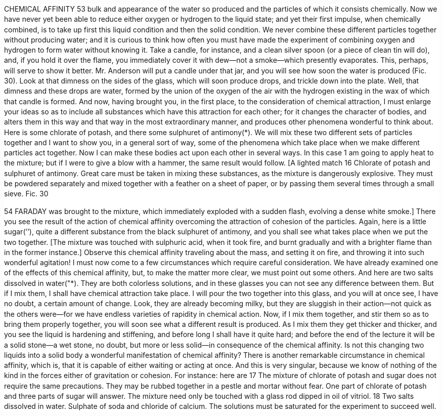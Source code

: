 CHEMICAL AFFINITY 53 bulk and appearance of the water so produced and the particles of which it consists chemically. Now we have never yet been able to reduce either oxygen or hydrogen to the liquid state; and yet their first impulse, when chemically combined, is to take up first this liquid condition and then the solid condition. We never combine these different particles together without producing water; and it is curious to think how often you must have made the experiment of combining oxygen and hydrogen to form water without knowing it. Take a candle, for instance, and a clean silver spoon (or a piece of clean tin will do), and, if you hold it over the flame, you immediately cover it with dew—not a smoke—which presently evaporates. This, perhaps, will serve to show it better. Mr. Anderson will put a candle under that jar, and you will see how soon the water is produced (Fic. 30). Look at that dimness on the sides of the glass, which will soon produce drops, and trickle down into the plate. Well, that dimness and these drops are water, formed by the union of the oxygen of the air with the hydrogen existing in the wax of which that candle is formed. And now, having brought you, in the first place, to the consideration of chemical attraction, I must enlarge your ideas so as to include all substances which have this attraction for each other; for it changes the character of bodies, and alters them in this way and that way in the most extraordinary manner, and produces other phenomena wonderful to think about. Here is some chlorate of potash, and there some sulphuret of antimony(*). We will mix these two different sets of particles together and I want to show you, in a general sort of way, some of the phenomena which take place when we make different particles act together. Now I can make these bodies act upon each other in several ways. In this case 1 am going to apply heat to the mixture; but if I were to give a blow with a hammer, the same result would follow. [A lighted match 16 Chlorate of potash and sulphuret of antimony. Great care must be taken in mixing these substances, as the mixture is dangerously explosive. They must be powdered separately and mixed together with a feather on a sheet of paper, or by passing them several times through a small sieve. Fic. 30

54 FARADAY was brought to the mixture, which immediately exploded with a sudden flash, evolving a dense white smoke.] There you see the result of the action of chemical affinity overcoming the attraction of cohesion of the particles. Again, here is a little sugar(’’), quite a different substance from the black sulphuret of antimony, and you shall see what takes place when we put the two together. [The mixture was touched with sulphuric acid, when it took fire, and burnt gradually and with a brighter flame than in the former instance.] Observe this chemical affinity traveling about the mass, and setting it on fire, and throwing it into such wonderful agitation! I must now come to a few circumstances which require careful consideration. We have already examined one of the effects of this chemical affinity, but, to make the matter more clear, we must point out some others. And here are two salts dissolved in water("*). They are both colorless solutions, and in these glasses you can not see any difference between them. But if I mix them, I shall have chemical attraction take place. I will pour the two together into this glass, and you will at once see, I have no doubt, a certain amount of change. Look, they are already becoming milky, but they are sluggish in their action—not quick as the others were—for we have endless varieties of rapidity in chemical action. Now, if I mix them together, and stir them so as to bring them properly together, you will soon see what a different result is produced. As I mix them they get thicker and thicker, and you see the liquid is hardening and stiffening, and before long I shall have it quite hard; and before the end of the lecture it will be a solid stone—a wet stone, no doubt, but more or less solid—in consequence of the chemical affinity. Is not this changing two liquids into a solid body a wonderful manifestation of chemical affinity? There is another remarkable circumstance in chemical affinity, which is, that it is capable of either waiting or acting at once. And this is very singular, because we know of nothing of the kind in the forces either of gravitation or cohesion. For instance: here are 17 The mixture of chlorate of potash and sugar does not require the same precautions. They may be rubbed together in a pestle and mortar without fear. One part of chlorate of potash and three parts of sugar will answer. The mixture need only be touched with a glass rod dipped in oil of vitriol. 18 Two salts dissolved in water. Sulphate of soda and chloride of calcium. The solutions must be saturated for the experiment to succeed well.
